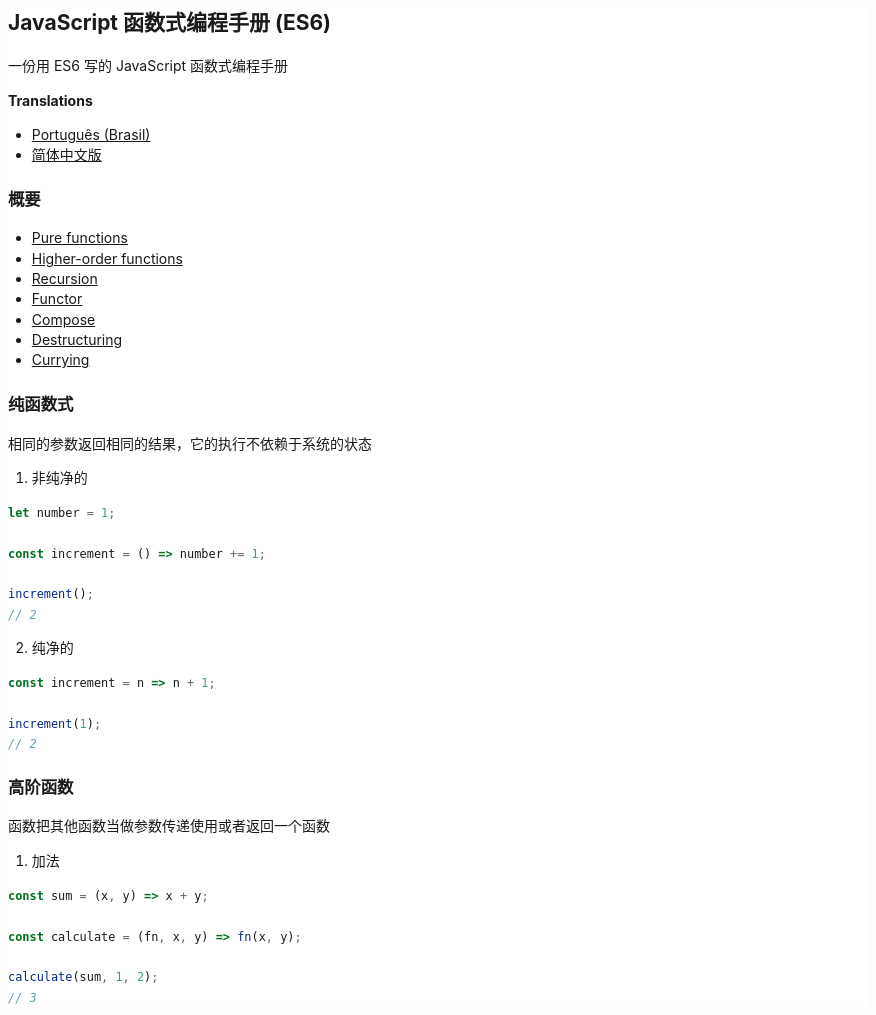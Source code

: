 ## JavaScript 函数式编程手册 (ES6)
一份用 ES6 写的 JavaScript 函数式编程手册

**Translations**

- [Português (Brasil)](/translations/pt-BR/README.md)
- [简体中文版](/translations/zh-CN/README.md)

### 概要

* [Pure functions](#纯函数式)
* [Higher-order functions](#高阶函数)
* [Recursion](#递归)
* [Functor](#functor)
* [Compose](#组合)
* [Destructuring](#解构)
* [Currying](#柯里化)

### 纯函数式

相同的参数返回相同的结果，它的执行不依赖于系统的状态

1) 非纯净的

```javascript
let number = 1;

const increment = () => number += 1;

increment();
// 2
```

2) 纯净的

```javascript
const increment = n => n + 1;

increment(1);
// 2
```

### 高阶函数
函数把其他函数当做参数传递使用或者返回一个函数
1) 加法

```javascript
const sum = (x, y) => x + y;

const calculate = (fn, x, y) => fn(x, y);

calculate(sum, 1, 2);
// 3
```
